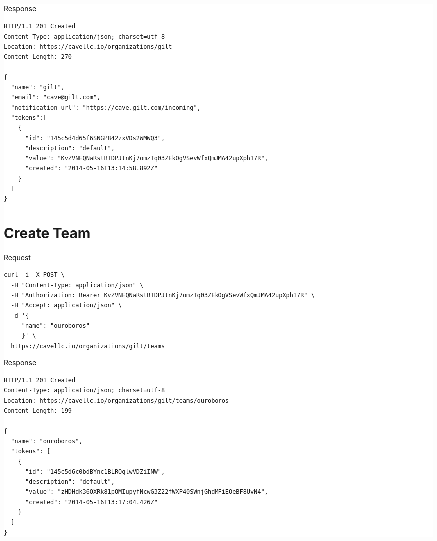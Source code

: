 Response

    HTTP/1.1 201 Created
    Content-Type: application/json; charset=utf-8
    Location: https://cavellc.io/organizations/gilt
    Content-Length: 270

    {
      "name": "gilt",
      "email": "cave@gilt.com",
      "notification_url": "https://cave.gilt.com/incoming",
      "tokens":[
        {
          "id": "145c5d4d65f6SNGP842zxVDs2WMWQ3",
          "description": "default",
          "value": "KvZVNEQNaRstBTDPJtnKj7omzTq03ZEkOgVSevWfxQmJMA42upXph17R",
          "created": "2014-05-16T13:14:58.892Z"
        }
      ]
    }


Create Team
===========

Request

    curl -i -X POST \
      -H "Content-Type: application/json" \
      -H "Authorization: Bearer KvZVNEQNaRstBTDPJtnKj7omzTq03ZEkOgVSevWfxQmJMA42upXph17R" \
      -H "Accept: application/json" \
      -d '{
         "name": "ouroboros"
         }' \
      https://cavellc.io/organizations/gilt/teams

Response

    HTTP/1.1 201 Created
    Content-Type: application/json; charset=utf-8
    Location: https://cavellc.io/organizations/gilt/teams/ouroboros
    Content-Length: 199

    {
      "name": "ouroboros",
      "tokens": [
        {
          "id": "145c5d6c0bdBYnc1BLROqlwVDZiINW",
          "description": "default",
          "value": "zHDHdk36OXRk81pOMIupyfNcwG3Z22fWXP40SWnjGhdMFiEOeBF8UvN4",
          "created": "2014-05-16T13:17:04.426Z"
        }
      ]
    }

